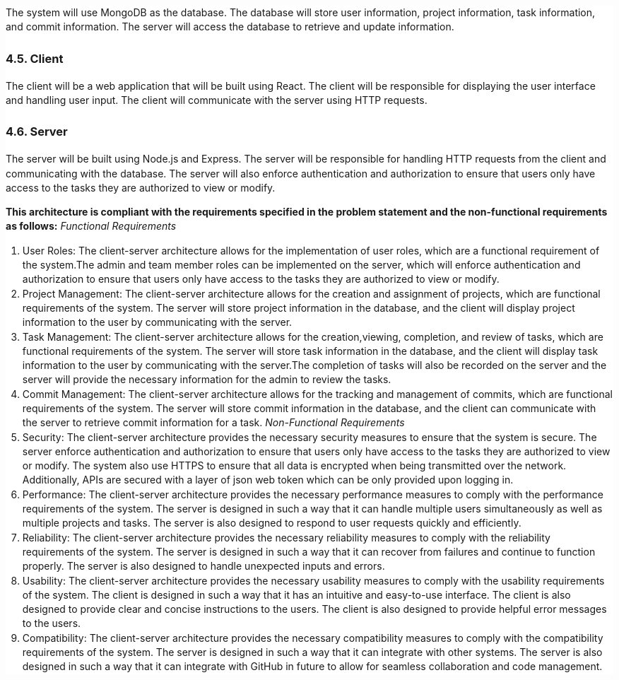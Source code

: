 The system will use MongoDB as the database. The database will store user information, project information, task information, and commit information. The server will access the database to retrieve and update information.

### 4.5. Client

The client will be a web application that will be built using React. The client will be responsible for displaying the user interface and handling user input. The client will communicate with the server using HTTP requests.

### 4.6. Server

The server will be built using Node.js and Express. The server will be responsible for handling HTTP requests from the client and communicating with the database. The server will also enforce authentication and authorization to ensure that users only have access to the tasks they are authorized to view or modify.

**This architecture is compliant with the requirements specified in the problem statement and the non-functional requirements as follows:**
_Functional Requirements_

1. User Roles: The client-server architecture allows for the implementation of user roles, which are a functional requirement of the system.The admin and team member roles can be implemented on the server, which will enforce authentication and authorization to ensure that users only have access to the tasks they are authorized to view or modify.
2. Project Management: The client-server architecture allows for the creation and assignment of projects, which are functional requirements of the system. The server will store project information in the database, and the client will display project information to the user by communicating with the server.
3. Task Management: The client-server architecture allows for the creation,viewing, completion, and review of tasks, which are functional requirements of the system. The server will store task information in the database, and the client will display task information to the user by communicating with the server.The completion of tasks will also be recorded on the server and the server will provide the necessary information for the admin to review the tasks.
4. Commit Management: The client-server architecture allows for the tracking and management of commits, which are functional requirements of the system. The server will store commit information in the database, and the client can communicate with the server to retrieve commit information for a task.
   _Non-Functional Requirements_
5. Security: The client-server architecture provides the necessary security measures to ensure that the system is secure. The server enforce authentication and authorization to ensure that users only have access to the tasks they are authorized to view or modify. The system also use HTTPS to ensure that all data is encrypted when being transmitted over the network. Additionally, APIs are secured with a layer of json web token which can be only provided upon logging in.
6. Performance: The client-server architecture provides the necessary performance measures to comply with the performance requirements of the system. The server is designed in such a way that it can handle multiple users simultaneously as well as multiple projects and tasks. The server is also designed to respond to user requests quickly and efficiently.
7. Reliability: The client-server architecture provides the necessary reliability measures to comply with the reliability requirements of the system. The server is designed in such a way that it can recover from failures and continue to function properly. The server is also designed to handle unexpected inputs and errors.
8. Usability: The client-server architecture provides the necessary usability measures to comply with the usability requirements of the system. The client is designed in such a way that it has an intuitive and easy-to-use interface. The client is also designed to provide clear and concise instructions to the users. The client is also designed to provide helpful error messages to the users.
9. Compatibility: The client-server architecture provides the necessary compatibility measures to comply with the compatibility requirements of the system. The server is designed in such a way that it can integrate with other systems. The server is also designed in such a way that it can integrate with GitHub in future to allow for seamless collaboration and code management.
